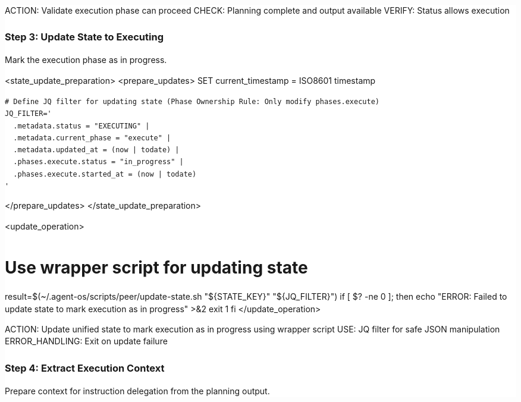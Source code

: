 <instructions>
  ACTION: Validate execution phase can proceed
  CHECK: Planning complete and output available
  VERIFY: Status allows execution
</instructions>

</step>

<step number="3" name="update_state_to_executing">

### Step 3: Update State to Executing

Mark the execution phase as in progress.

<state_update_preparation>
  <prepare_updates>
    SET current_timestamp = ISO8601 timestamp
    
    # Define JQ filter for updating state (Phase Ownership Rule: Only modify phases.execute)
    JQ_FILTER='
      .metadata.status = "EXECUTING" |
      .metadata.current_phase = "execute" |
      .metadata.updated_at = (now | todate) |
      .phases.execute.status = "in_progress" |
      .phases.execute.started_at = (now | todate)
    '
  </prepare_updates>
</state_update_preparation>

<update_operation>
  # Use wrapper script for updating state
  result=$(~/.agent-os/scripts/peer/update-state.sh "${STATE_KEY}" "${JQ_FILTER}")
  if [ $? -ne 0 ]; then
    echo "ERROR: Failed to update state to mark execution as in progress" >&2
    exit 1
  fi
</update_operation>

<instructions>
  ACTION: Update unified state to mark execution as in progress using wrapper script
  USE: JQ filter for safe JSON manipulation
  ERROR_HANDLING: Exit on update failure
</instructions>

</step>

<step number="4" name="extract_execution_context">

### Step 4: Extract Execution Context

Prepare context for instruction delegation from the planning output.
